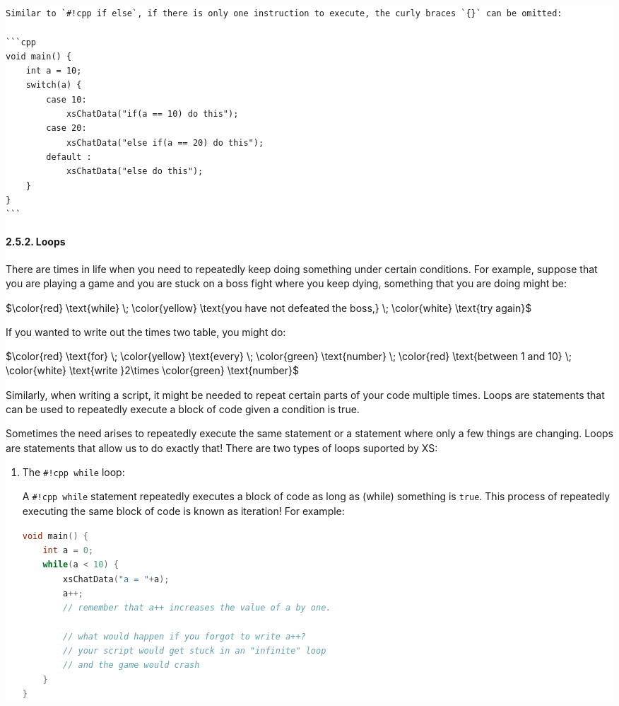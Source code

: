     Similar to `#!cpp if else`, if there is only one instruction to execute, the curly braces `{}` can be omitted:
    
    ```cpp
    void main() {
        int a = 10;
        switch(a) {
            case 10:
                xsChatData("if(a == 10) do this");
            case 20:
                xsChatData("else if(a == 20) do this");
            default :
                xsChatData("else do this");
        }
    }
    ```

#### 2.5.2. Loops

There are times in life when you need to repeatedly keep doing something under certain conditions. For example, suppose that you are playing a game and you are stuck on a boss fight where you keep dying, something that you are doing might be:

$\color{red} \text{while} \; \color{yellow} \text{you have not defeated the boss,} \; \color{white} \text{try again}$

If you wanted to write out the times two table, you might do:

$\color{red} \text{for} \; \color{yellow} \text{every} \; \color{green} \text{number} \; \color{red} \text{between 1 and 10} \; \color{white} \text{write }2\times \color{green} \text{number}$

Similarly, when writing a script, it might be needed to repeat certain parts of your code multiple times. Loops are statements that can be used to repeatedly execute a block of code given a condition is true.

Sometimes the need arises to repeatedly execute the same statement or a statement where only a few things are changing.
Loops are statements that allow us to do exactly that! There are two types of loops suported by XS:

1. The `#!cpp while` loop:

    A `#!cpp while` statement repeatedly executes a block of code as long as (while) something is `true`. This process of repeatedly executing the same block of code is known as iteration!
    For example:
    ```cpp
    void main() {
        int a = 0;
        while(a < 10) {
            xsChatData("a = "+a);
            a++;
            // remember that a++ increases the value of a by one.
            
            // what would happen if you forgot to write a++?
            // your script would get stuck in an "infinite" loop
            // and the game would crash
        }
    }
    ```
